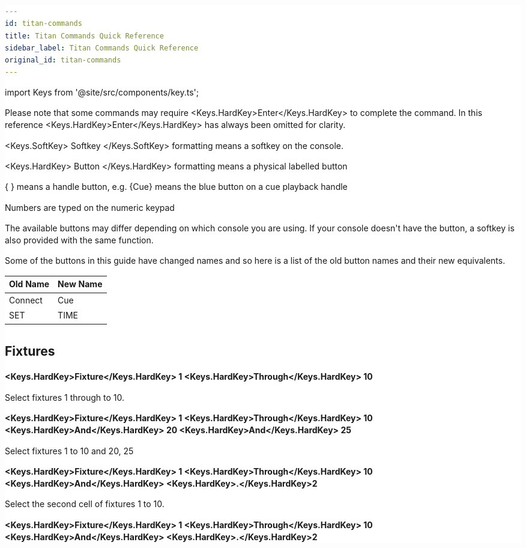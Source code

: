 ```yaml
---
id: titan-commands
title: Titan Commands Quick Reference
sidebar_label: Titan Commands Quick Reference
original_id: titan-commands
---
```


import Keys from '@site/src/components/key.ts';

Please note that some commands may require <Keys.HardKey>Enter</Keys.HardKey> to complete the
command. In this reference <Keys.HardKey>Enter</Keys.HardKey> has always been omitted for
clarity.

<Keys.SoftKey> Softkey </Keys.SoftKey> formatting means a softkey on the console.

<Keys.HardKey> Button </Keys.HardKey> formatting means a physical labelled button

&#123; &#125; means a handle button, e.g. &#123;Cue&#125; means the blue button on a cue
playback handle

Numbers are typed on the numeric keypad

The available buttons may differ depending on which console you are
using. If your console doesn't have the button, a softkey is also
provided with the same function.

Some of the buttons in this guide have changed names and so here is a
list of the old button names and their new equivalents.


  Old Name |  New Name
  ---------|----------
  Connect  |  Cue
  SET      |  TIME

Fixtures
--------

<strong><Keys.HardKey>Fixture</Keys.HardKey> 1 <Keys.HardKey>Through</Keys.HardKey> 10</strong>


Select fixtures 1 through to 10.

<strong><Keys.HardKey>Fixture</Keys.HardKey> 1 <Keys.HardKey>Through</Keys.HardKey> 10 <Keys.HardKey>And</Keys.HardKey> 20 <Keys.HardKey>And</Keys.HardKey> 25</strong>


Select fixtures 1 to 10 and 20, 25

<strong><Keys.HardKey>Fixture</Keys.HardKey> 1 <Keys.HardKey>Through</Keys.HardKey> 10 <Keys.HardKey>And</Keys.HardKey> <Keys.HardKey>.</Keys.HardKey>2</strong>


Select the second cell of fixtures 1 to 10.

<strong><Keys.HardKey>Fixture</Keys.HardKey> 1 <Keys.HardKey>Through</Keys.HardKey> 10 <Keys.HardKey>And</Keys.HardKey> <Keys.HardKey>.</Keys.HardKey>2</strong>

